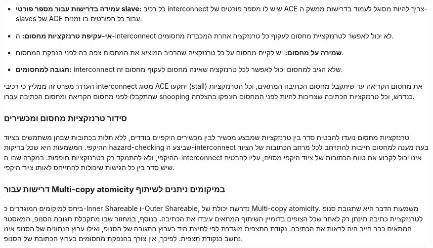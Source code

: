 - **עמידה בדרישות עבור מספר פורטי slave:** כל רכיב interconnect שיש לו מספר פורטים של ACE צריך להיות מסוגל לעמוד בדרישות ממשק ה-slaves של ACE עבור כל הפורטים בו זמנית.

- **אי-עקיפת טרנזקציות מחסום:** ה-interconnect לא יכול לאפשר לטרנזקציית מחסום לעקוף כל טרנזקציה אחרת המכבדת מחסומים.

- **שמירה על מחסום:** יש לקיים מחסום על כל טרנזקציה שהרכיב המוציא את המחסום צפה בה לפני הנפקת המחסום.

- **תגובה למחסומים:** interconnect שלא הגיב למחסום יכול לאפשר לכל טרנזקציה שאינה מחסום לעקוף מחסום זה.

הערה:
	מפרט זה ממליץ כי רכיבי interconnect מסוג ACE יתקעו (stall) את מחסום הקריאה עד שיתקבל מחסום הכתיבה המתאים, וכל הטרנזקציות שהתקבלו לפני מחסום הקריאה ומחסום הכתיבה עברו snooping כנדרש, וכל טרנזקציות הכתיבה שצריכות להיות לפני המחסום הונפקו בהצלחה.


### סידור טרנזקציות מחסום ומכשירים

טרנזקציות מחסום נועדו להבטיח סדר בין טרנזקציות שמבצע מכשיר לבין מכשירים היקפיים בודדים, ללא תלות בכתובות שבהן משתמשים בציוד ההיקפי. המשמעות היא שכל בדיקות hazard-checking שביצע ה-interconnect בעת מענה למחסום חייבות להתרחב לכל מרחב הכתובות של הציוד ההיקפי, ולא להתמקד רק בטרנזקציות חופפות. במקרה שבו ה-interconnect אינו יכול לקבוע את טווח הכתובות של ציוד היקפי מסוים, עליו להבטיח שיש סדר בין כל הגישות שיכולות להתייחס לאותו ציוד היקפי.

### דרישות עבור Multi-copy atomicity במיקומים ניתנים לשיתוף

ביחס למיקומים המוגדרים כ-Inner Shareable ו-Outer Shareable, נדרשת יכולת של Multi-copy atomicity. משמעות הדבר היא שתגובת סנופ לטרנזקציית כתיבה תינתן רק לאחר שכל הצופים בדומיין השיתוף המתאים עיבדו את הכתיבה. בנוסף, במחזור שבו מתקבלת תגובת הסנופ, המאסטר המתאים כבר חייב היה לראות את הכתיבה. נקודת התצפית מוגדרת לפי לחיצת היד בערוץ התגובה של הסנופ, ואילו ערוץ הנתונים של הסנופ אינו נחשב כנקודת תצפית. לפיכך, אין צורך בהנפקת מחסומים בערוץ הכתובת של הסנופ.


